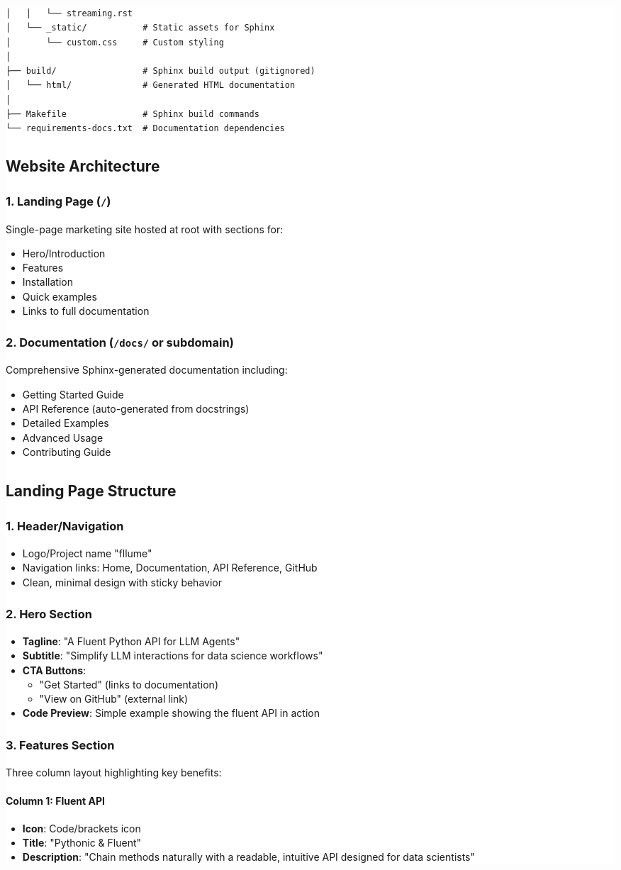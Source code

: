 ```
│   │   └── streaming.rst
│   └── _static/           # Static assets for Sphinx
│       └── custom.css     # Custom styling
│
├── build/                 # Sphinx build output (gitignored)
│   └── html/              # Generated HTML documentation
│
├── Makefile               # Sphinx build commands
└── requirements-docs.txt  # Documentation dependencies
```

## Website Architecture

### 1. Landing Page (`/`)
Single-page marketing site hosted at root with sections for:
- Hero/Introduction
- Features
- Installation
- Quick examples
- Links to full documentation

### 2. Documentation (`/docs/` or subdomain)
Comprehensive Sphinx-generated documentation including:
- Getting Started Guide
- API Reference (auto-generated from docstrings)
- Detailed Examples
- Advanced Usage
- Contributing Guide

## Landing Page Structure

### 1. Header/Navigation
- Logo/Project name "fllume"
- Navigation links: Home, Documentation, API Reference, GitHub
- Clean, minimal design with sticky behavior

### 2. Hero Section
- **Tagline**: "A Fluent Python API for LLM Agents"
- **Subtitle**: "Simplify LLM interactions for data science workflows"
- **CTA Buttons**: 
  - "Get Started" (links to documentation)
  - "View on GitHub" (external link)
- **Code Preview**: Simple example showing the fluent API in action

### 3. Features Section
Three column layout highlighting key benefits:

#### Column 1: Fluent API
- **Icon**: Code/brackets icon
- **Title**: "Pythonic & Fluent"
- **Description**: "Chain methods naturally with a readable, intuitive API designed for data scientists"
